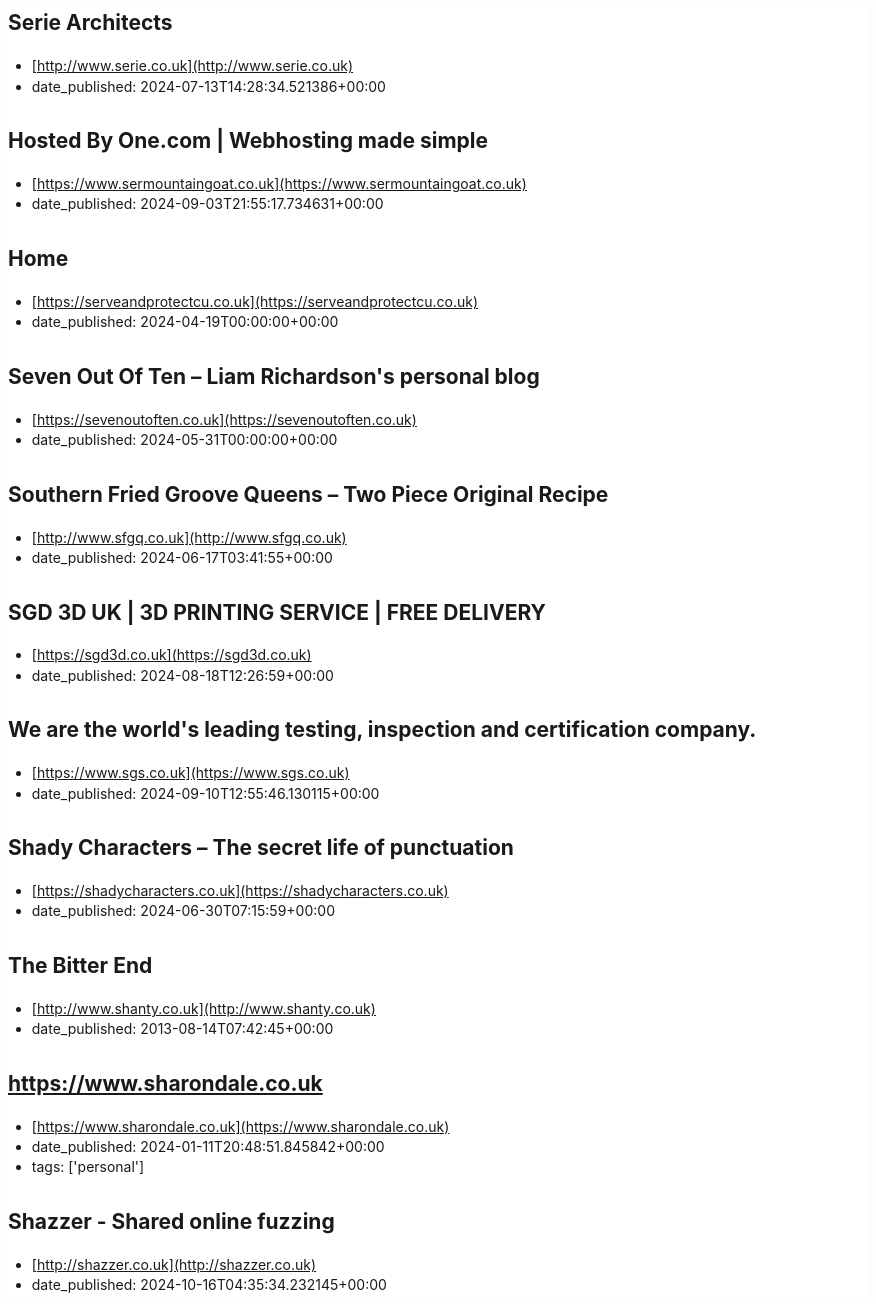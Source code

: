  ## Serie Architects
 - [http://www.serie.co.uk](http://www.serie.co.uk)
 - date_published: 2024-07-13T14:28:34.521386+00:00

 ## Hosted By One.com | Webhosting made simple
 - [https://www.sermountaingoat.co.uk](https://www.sermountaingoat.co.uk)
 - date_published: 2024-09-03T21:55:17.734631+00:00

 ## Home
 - [https://serveandprotectcu.co.uk](https://serveandprotectcu.co.uk)
 - date_published: 2024-04-19T00:00:00+00:00

 ## Seven Out Of Ten – Liam Richardson's personal blog
 - [https://sevenoutoften.co.uk](https://sevenoutoften.co.uk)
 - date_published: 2024-05-31T00:00:00+00:00

 ## Southern Fried Groove Queens – Two Piece Original Recipe
 - [http://www.sfgq.co.uk](http://www.sfgq.co.uk)
 - date_published: 2024-06-17T03:41:55+00:00

 ## SGD 3D UK | 3D PRINTING SERVICE | FREE DELIVERY
 - [https://sgd3d.co.uk](https://sgd3d.co.uk)
 - date_published: 2024-08-18T12:26:59+00:00

 ## We are the world's leading testing, inspection and certification company.
 - [https://www.sgs.co.uk](https://www.sgs.co.uk)
 - date_published: 2024-09-10T12:55:46.130115+00:00

 ## Shady Characters – The secret life of punctuation
 - [https://shadycharacters.co.uk](https://shadycharacters.co.uk)
 - date_published: 2024-06-30T07:15:59+00:00

 ## The Bitter End
 - [http://www.shanty.co.uk](http://www.shanty.co.uk)
 - date_published: 2013-08-14T07:42:45+00:00

 ## https://www.sharondale.co.uk
 - [https://www.sharondale.co.uk](https://www.sharondale.co.uk)
 - date_published: 2024-01-11T20:48:51.845842+00:00
 - tags: ['personal']

 ## Shazzer - Shared online fuzzing
 - [http://shazzer.co.uk](http://shazzer.co.uk)
 - date_published: 2024-10-16T04:35:34.232145+00:00
